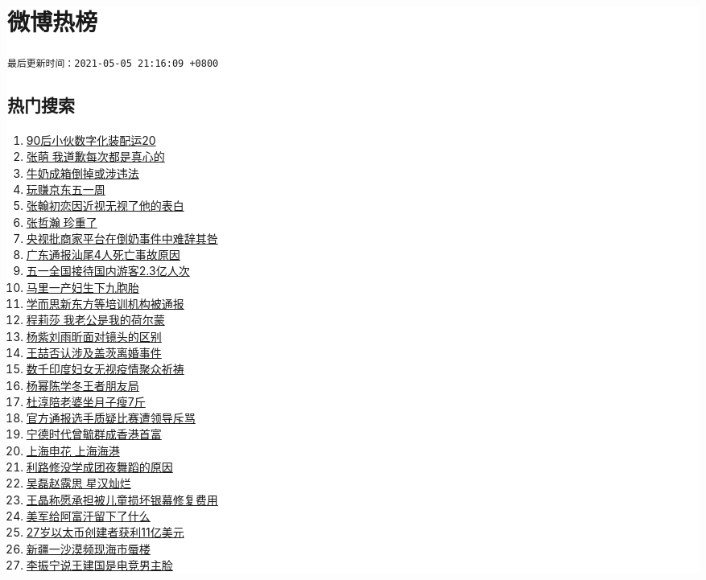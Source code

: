 # 微博热榜

`最后更新时间：2021-05-05 21:16:09 +0800`

## 热门搜索

1. [90后小伙数字化装配运20](https://s.weibo.com/weibo?q=%2390%E5%90%8E%E5%B0%8F%E4%BC%99%E6%95%B0%E5%AD%97%E5%8C%96%E8%A3%85%E9%85%8D%E8%BF%9020%23&Refer=new_time)
1. [张萌 我道歉每次都是真心的](https://s.weibo.com/weibo?q=%E5%BC%A0%E8%90%8C%20%E6%88%91%E9%81%93%E6%AD%89%E6%AF%8F%E6%AC%A1%E9%83%BD%E6%98%AF%E7%9C%9F%E5%BF%83%E7%9A%84&Refer=top)
1. [牛奶成箱倒掉或涉违法](https://s.weibo.com/weibo?q=%23%E7%89%9B%E5%A5%B6%E6%88%90%E7%AE%B1%E5%80%92%E6%8E%89%E6%88%96%E6%B6%89%E8%BF%9D%E6%B3%95%23&Refer=top)
1. [玩赚京东五一周](https://s.weibo.com/weibo?q=%23%E7%8E%A9%E8%B5%9A%E4%BA%AC%E4%B8%9C%E4%BA%94%E4%B8%80%E5%91%A8%23&topic_ad=1&Refer=top)
1. [张翰初恋因近视无视了他的表白](https://s.weibo.com/weibo?q=%23%E5%BC%A0%E7%BF%B0%E5%88%9D%E6%81%8B%E5%9B%A0%E8%BF%91%E8%A7%86%E6%97%A0%E8%A7%86%E4%BA%86%E4%BB%96%E7%9A%84%E8%A1%A8%E7%99%BD%23&Refer=top)
1. [张哲瀚 珍重了](https://s.weibo.com/weibo?q=%E5%BC%A0%E5%93%B2%E7%80%9A%20%E7%8F%8D%E9%87%8D%E4%BA%86&Refer=top)
1. [央视批商家平台在倒奶事件中难辞其咎](https://s.weibo.com/weibo?q=%23%E5%A4%AE%E8%A7%86%E6%89%B9%E5%95%86%E5%AE%B6%E5%B9%B3%E5%8F%B0%E5%9C%A8%E5%80%92%E5%A5%B6%E4%BA%8B%E4%BB%B6%E4%B8%AD%E9%9A%BE%E8%BE%9E%E5%85%B6%E5%92%8E%23&Refer=top)
1. [广东通报汕尾4人死亡事故原因](https://s.weibo.com/weibo?q=%23%E5%B9%BF%E4%B8%9C%E9%80%9A%E6%8A%A5%E6%B1%95%E5%B0%BE4%E4%BA%BA%E6%AD%BB%E4%BA%A1%E4%BA%8B%E6%95%85%E5%8E%9F%E5%9B%A0%23&Refer=top)
1. [五一全国接待国内游客2.3亿人次](https://s.weibo.com/weibo?q=%23%E4%BA%94%E4%B8%80%E5%85%A8%E5%9B%BD%E6%8E%A5%E5%BE%85%E5%9B%BD%E5%86%85%E6%B8%B8%E5%AE%A22.3%E4%BA%BF%E4%BA%BA%E6%AC%A1%23&Refer=top)
1. [马里一产妇生下九胞胎](https://s.weibo.com/weibo?q=%23%E9%A9%AC%E9%87%8C%E4%B8%80%E4%BA%A7%E5%A6%87%E7%94%9F%E4%B8%8B%E4%B9%9D%E8%83%9E%E8%83%8E%23&Refer=top)
1. [学而思新东方等培训机构被通报](https://s.weibo.com/weibo?q=%23%E5%AD%A6%E8%80%8C%E6%80%9D%E6%96%B0%E4%B8%9C%E6%96%B9%E7%AD%89%E5%9F%B9%E8%AE%AD%E6%9C%BA%E6%9E%84%E8%A2%AB%E9%80%9A%E6%8A%A5%23&Refer=top)
1. [程莉莎 我老公是我的荷尔蒙](https://s.weibo.com/weibo?q=%E7%A8%8B%E8%8E%89%E8%8E%8E%20%E6%88%91%E8%80%81%E5%85%AC%E6%98%AF%E6%88%91%E7%9A%84%E8%8D%B7%E5%B0%94%E8%92%99&Refer=top)
1. [杨紫刘雨昕面对镜头的区别](https://s.weibo.com/weibo?q=%23%E6%9D%A8%E7%B4%AB%E5%88%98%E9%9B%A8%E6%98%95%E9%9D%A2%E5%AF%B9%E9%95%9C%E5%A4%B4%E7%9A%84%E5%8C%BA%E5%88%AB%23&Refer=top)
1. [王喆否认涉及盖茨离婚事件](https://s.weibo.com/weibo?q=%23%E7%8E%8B%E5%96%86%E5%90%A6%E8%AE%A4%E6%B6%89%E5%8F%8A%E7%9B%96%E8%8C%A8%E7%A6%BB%E5%A9%9A%E4%BA%8B%E4%BB%B6%23&Refer=top)
1. [数千印度妇女无视疫情聚众祈祷](https://s.weibo.com/weibo?q=%E6%95%B0%E5%8D%83%E5%8D%B0%E5%BA%A6%E5%A6%87%E5%A5%B3%E6%97%A0%E8%A7%86%E7%96%AB%E6%83%85%E8%81%9A%E4%BC%97%E7%A5%88%E7%A5%B7&Refer=top)
1. [杨幂陈学冬王者朋友局](https://s.weibo.com/weibo?q=%23%E6%9D%A8%E5%B9%82%E9%99%88%E5%AD%A6%E5%86%AC%E7%8E%8B%E8%80%85%E6%9C%8B%E5%8F%8B%E5%B1%80%23&topic_ad=1&Refer=top)
1. [杜淳陪老婆坐月子瘦7斤](https://s.weibo.com/weibo?q=%23%E6%9D%9C%E6%B7%B3%E9%99%AA%E8%80%81%E5%A9%86%E5%9D%90%E6%9C%88%E5%AD%90%E7%98%A67%E6%96%A4%23&Refer=top)
1. [官方通报选手质疑比赛遭领导斥骂](https://s.weibo.com/weibo?q=%E5%AE%98%E6%96%B9%E9%80%9A%E6%8A%A5%E9%80%89%E6%89%8B%E8%B4%A8%E7%96%91%E6%AF%94%E8%B5%9B%E9%81%AD%E9%A2%86%E5%AF%BC%E6%96%A5%E9%AA%82&Refer=top)
1. [宁德时代曾毓群成香港首富](https://s.weibo.com/weibo?q=%E5%AE%81%E5%BE%B7%E6%97%B6%E4%BB%A3%E6%9B%BE%E6%AF%93%E7%BE%A4%E6%88%90%E9%A6%99%E6%B8%AF%E9%A6%96%E5%AF%8C&Refer=top)
1. [上海申花 上海海港](https://s.weibo.com/weibo?q=%E4%B8%8A%E6%B5%B7%E7%94%B3%E8%8A%B1%20%E4%B8%8A%E6%B5%B7%E6%B5%B7%E6%B8%AF&Refer=top)
1. [利路修没学成团夜舞蹈的原因](https://s.weibo.com/weibo?q=%23%E5%88%A9%E8%B7%AF%E4%BF%AE%E6%B2%A1%E5%AD%A6%E6%88%90%E5%9B%A2%E5%A4%9C%E8%88%9E%E8%B9%88%E7%9A%84%E5%8E%9F%E5%9B%A0%23&Refer=top)
1. [吴磊赵露思 星汉灿烂](https://s.weibo.com/weibo?q=%E5%90%B4%E7%A3%8A%E8%B5%B5%E9%9C%B2%E6%80%9D%20%E6%98%9F%E6%B1%89%E7%81%BF%E7%83%82&Refer=top)
1. [王晶称愿承担被儿童损坏银幕修复费用](https://s.weibo.com/weibo?q=%E7%8E%8B%E6%99%B6%E7%A7%B0%E6%84%BF%E6%89%BF%E6%8B%85%E8%A2%AB%E5%84%BF%E7%AB%A5%E6%8D%9F%E5%9D%8F%E9%93%B6%E5%B9%95%E4%BF%AE%E5%A4%8D%E8%B4%B9%E7%94%A8&Refer=top)
1. [美军给阿富汗留下了什么](https://s.weibo.com/weibo?q=%23%E7%BE%8E%E5%86%9B%E7%BB%99%E9%98%BF%E5%AF%8C%E6%B1%97%E7%95%99%E4%B8%8B%E4%BA%86%E4%BB%80%E4%B9%88%23&Refer=top)
1. [27岁以太币创建者获利11亿美元](https://s.weibo.com/weibo?q=27%E5%B2%81%E4%BB%A5%E5%A4%AA%E5%B8%81%E5%88%9B%E5%BB%BA%E8%80%85%E8%8E%B7%E5%88%A911%E4%BA%BF%E7%BE%8E%E5%85%83&Refer=top)
1. [新疆一沙漠频现海市蜃楼](https://s.weibo.com/weibo?q=%23%E6%96%B0%E7%96%86%E4%B8%80%E6%B2%99%E6%BC%A0%E9%A2%91%E7%8E%B0%E6%B5%B7%E5%B8%82%E8%9C%83%E6%A5%BC%23&Refer=top)
1. [李振宁说王建国是电竞男主脸](https://s.weibo.com/weibo?q=%23%E6%9D%8E%E6%8C%AF%E5%AE%81%E8%AF%B4%E7%8E%8B%E5%BB%BA%E5%9B%BD%E6%98%AF%E7%94%B5%E7%AB%9E%E7%94%B7%E4%B8%BB%E8%84%B8%23&Refer=top)